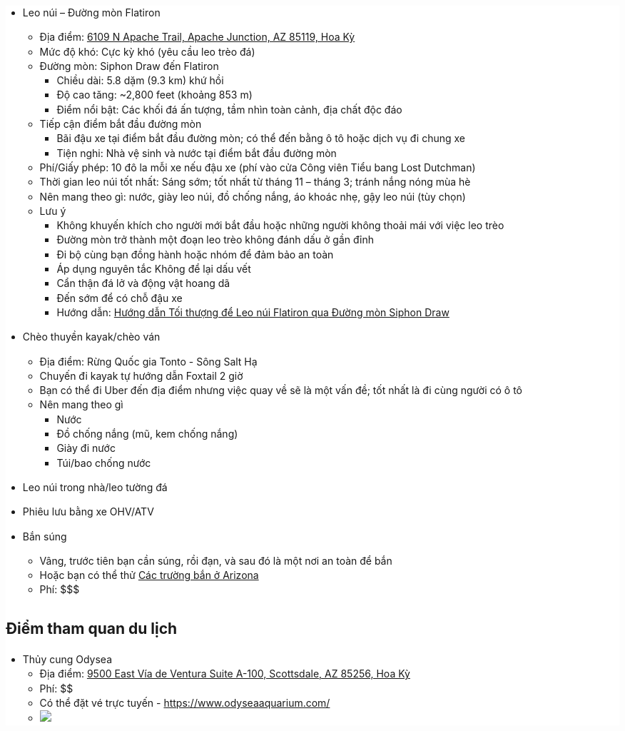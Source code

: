 * Leo núi – Đường mòn Flatiron
  * Địa điểm: [6109 N Apache Trail, Apache Junction, AZ 85119, Hoa Kỳ](https://maps.app.goo.gl/PT2ZiYSQL8WfG9M87)
  * Mức độ khó: Cực kỳ khó (yêu cầu leo trèo đá)
  * Đường mòn: Siphon Draw đến Flatiron
    * Chiều dài: 5.8 dặm (9.3 km) khứ hồi
    * Độ cao tăng: ~2,800 feet (khoảng 853 m)
    * Điểm nổi bật: Các khối đá ấn tượng, tầm nhìn toàn cảnh, địa chất độc đáo
  * Tiếp cận điểm bắt đầu đường mòn
    * Bãi đậu xe tại điểm bắt đầu đường mòn; có thể đến bằng ô tô hoặc dịch vụ đi chung xe
    * Tiện nghi: Nhà vệ sinh và nước tại điểm bắt đầu đường mòn
  * Phí/Giấy phép: 10 đô la mỗi xe nếu đậu xe (phí vào cửa Công viên Tiểu bang Lost Dutchman)
  * Thời gian leo núi tốt nhất: Sáng sớm; tốt nhất từ tháng 11 – tháng 3; tránh nắng nóng mùa hè
  * Nên mang theo gì: nước, giày leo núi, đồ chống nắng, áo khoác nhẹ, gậy leo núi (tùy chọn)
  * Lưu ý
    * Không khuyến khích cho người mới bắt đầu hoặc những người không thoải mái với việc leo trèo
    * Đường mòn trở thành một đoạn leo trèo không đánh dấu ở gần đỉnh
    * Đi bộ cùng bạn đồng hành hoặc nhóm để đảm bảo an toàn
    * Áp dụng nguyên tắc Không để lại dấu vết
    * Cẩn thận đá lở và động vật hoang dã
    * Đến sớm để có chỗ đậu xe
    * Hướng dẫn: [Hướng dẫn Tối thượng để Leo núi Flatiron qua Đường mòn Siphon Draw](https://thekarabou.com/hike-siphon-draw-to-flat-iron-superstition-wilderness-arizona/)

* Chèo thuyền kayak/chèo ván
  * Địa điểm: Rừng Quốc gia Tonto - Sông Salt Hạ
  * Chuyến đi kayak tự hướng dẫn Foxtail 2 giờ
  * Bạn có thể đi Uber đến địa điểm nhưng việc quay về sẽ là một vấn đề; tốt nhất là đi cùng người có ô tô
  * Nên mang theo gì
    * Nước
    * Đồ chống nắng (mũ, kem chống nắng)
    * Giày đi nước
    * Túi/bao chống nước

* Leo núi trong nhà/leo tường đá

* Phiêu lưu bằng xe OHV/ATV

* Bắn súng
  * Vâng, trước tiên bạn cần súng, rồi đạn, và sau đó là một nơi an toàn để bắn
  * Hoặc bạn có thể thử [Các trường bắn ở Arizona](https://www.tripadvisor.com/Attractions-g28924-Activities-c56-t210-Arizona.html)
  * Phí: $$$

## Điểm tham quan du lịch
* Thủy cung Odysea
  * Địa điểm: [9500 East Vía de Ventura Suite A-100, Scottsdale, AZ 85256, Hoa Kỳ](https://goo.gl/maps/HSnFg5fVnNtLttqd8)
  * Phí: $$
  * Có thể đặt vé trực tuyến - https://www.odyseaaquarium.com/
  * <img src="https://github.com/prd-khoa-luu/arizona-stay/assets/81603101/c0e6a866-1157-49e2-851a-c83ef9dde3d9" width="25%">
